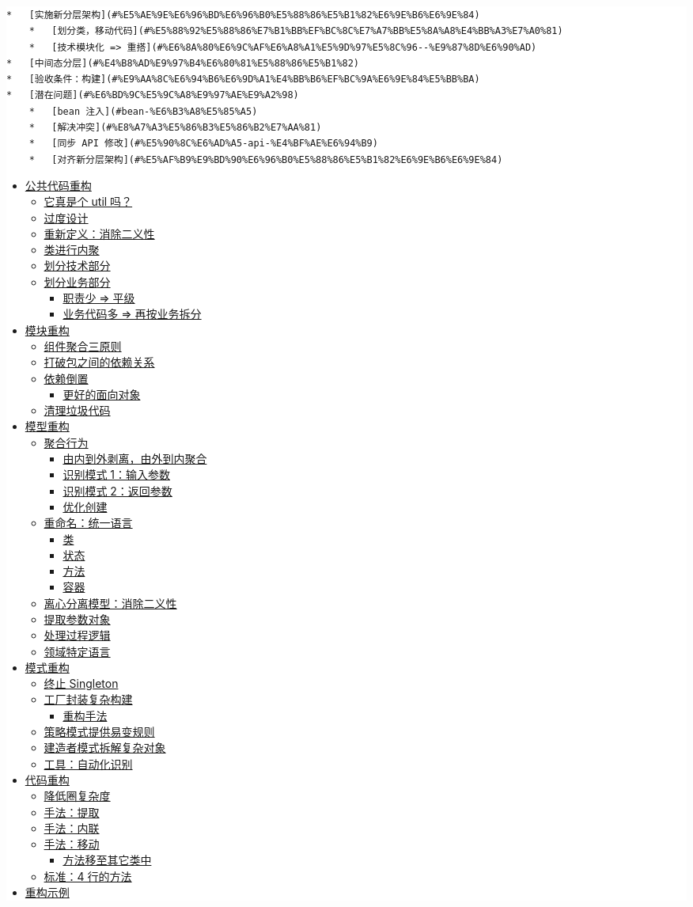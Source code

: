     *   [实施新分层架构](#%E5%AE%9E%E6%96%BD%E6%96%B0%E5%88%86%E5%B1%82%E6%9E%B6%E6%9E%84)
        *   [划分类，移动代码](#%E5%88%92%E5%88%86%E7%B1%BB%EF%BC%8C%E7%A7%BB%E5%8A%A8%E4%BB%A3%E7%A0%81)
        *   [技术模块化 => 重搭](#%E6%8A%80%E6%9C%AF%E6%A8%A1%E5%9D%97%E5%8C%96--%E9%87%8D%E6%90%AD)
    *   [中间态分层](#%E4%B8%AD%E9%97%B4%E6%80%81%E5%88%86%E5%B1%82)
    *   [验收条件：构建](#%E9%AA%8C%E6%94%B6%E6%9D%A1%E4%BB%B6%EF%BC%9A%E6%9E%84%E5%BB%BA)
    *   [潜在问题](#%E6%BD%9C%E5%9C%A8%E9%97%AE%E9%A2%98)
        *   [bean 注入](#bean-%E6%B3%A8%E5%85%A5)
        *   [解决冲突](#%E8%A7%A3%E5%86%B3%E5%86%B2%E7%AA%81)
        *   [同步 API 修改](#%E5%90%8C%E6%AD%A5-api-%E4%BF%AE%E6%94%B9)
        *   [对齐新分层架构](#%E5%AF%B9%E9%BD%90%E6%96%B0%E5%88%86%E5%B1%82%E6%9E%B6%E6%9E%84)
*   [公共代码重构](#%E5%85%AC%E5%85%B1%E4%BB%A3%E7%A0%81%E9%87%8D%E6%9E%84)
    *   [它真是个 util 吗？](#%E5%AE%83%E7%9C%9F%E6%98%AF%E4%B8%AA-util-%E5%90%97%EF%BC%9F)
    *   [过度设计](#%E8%BF%87%E5%BA%A6%E8%AE%BE%E8%AE%A1)
    *   [重新定义：消除二义性](#%E9%87%8D%E6%96%B0%E5%AE%9A%E4%B9%89%EF%BC%9A%E6%B6%88%E9%99%A4%E4%BA%8C%E4%B9%89%E6%80%A7)
    *   [类进行内聚](#%E7%B1%BB%E8%BF%9B%E8%A1%8C%E5%86%85%E8%81%9A)
    *   [划分技术部分](#%E5%88%92%E5%88%86%E6%8A%80%E6%9C%AF%E9%83%A8%E5%88%86)
    *   [划分业务部分](#%E5%88%92%E5%88%86%E4%B8%9A%E5%8A%A1%E9%83%A8%E5%88%86)
        *   [职责少 => 平级](#%E8%81%8C%E8%B4%A3%E5%B0%91--%E5%B9%B3%E7%BA%A7)
        *   [业务代码多 => 再按业务拆分](#%E4%B8%9A%E5%8A%A1%E4%BB%A3%E7%A0%81%E5%A4%9A--%E5%86%8D%E6%8C%89%E4%B8%9A%E5%8A%A1%E6%8B%86%E5%88%86)
*   [模块重构](#%E6%A8%A1%E5%9D%97%E9%87%8D%E6%9E%84)
    *   [组件聚合三原则](#%E7%BB%84%E4%BB%B6%E8%81%9A%E5%90%88%E4%B8%89%E5%8E%9F%E5%88%99)
    *   [打破包之间的依赖关系](#%E6%89%93%E7%A0%B4%E5%8C%85%E4%B9%8B%E9%97%B4%E7%9A%84%E4%BE%9D%E8%B5%96%E5%85%B3%E7%B3%BB)
    *   [依赖倒置](#%E4%BE%9D%E8%B5%96%E5%80%92%E7%BD%AE)
        *   [更好的面向对象](#%E6%9B%B4%E5%A5%BD%E7%9A%84%E9%9D%A2%E5%90%91%E5%AF%B9%E8%B1%A1)
    *   [清理垃圾代码](#%E6%B8%85%E7%90%86%E5%9E%83%E5%9C%BE%E4%BB%A3%E7%A0%81)
*   [模型重构](#%E6%A8%A1%E5%9E%8B%E9%87%8D%E6%9E%84)
    *   [聚合行为](#%E8%81%9A%E5%90%88%E8%A1%8C%E4%B8%BA)
        *   [由内到外剥离，由外到内聚合](#%E7%94%B1%E5%86%85%E5%88%B0%E5%A4%96%E5%89%A5%E7%A6%BB%EF%BC%8C%E7%94%B1%E5%A4%96%E5%88%B0%E5%86%85%E8%81%9A%E5%90%88)
        *   [识别模式 1：输入参数](#%E8%AF%86%E5%88%AB%E6%A8%A1%E5%BC%8F-1%EF%BC%9A%E8%BE%93%E5%85%A5%E5%8F%82%E6%95%B0)
        *   [识别模式 2：返回参数](#%E8%AF%86%E5%88%AB%E6%A8%A1%E5%BC%8F-2%EF%BC%9A%E8%BF%94%E5%9B%9E%E5%8F%82%E6%95%B0)
        *   [优化创建](#%E4%BC%98%E5%8C%96%E5%88%9B%E5%BB%BA)
    *   [重命名：统一语言](#%E9%87%8D%E5%91%BD%E5%90%8D%EF%BC%9A%E7%BB%9F%E4%B8%80%E8%AF%AD%E8%A8%80)
        *   [类](#%E7%B1%BB)
        *   [状态](#%E7%8A%B6%E6%80%81)
        *   [方法](#%E6%96%B9%E6%B3%95)
        *   [容器](#%E5%AE%B9%E5%99%A8)
    *   [离心分离模型：消除二义性](#%E7%A6%BB%E5%BF%83%E5%88%86%E7%A6%BB%E6%A8%A1%E5%9E%8B%EF%BC%9A%E6%B6%88%E9%99%A4%E4%BA%8C%E4%B9%89%E6%80%A7)
    *   [提取参数对象](#%E6%8F%90%E5%8F%96%E5%8F%82%E6%95%B0%E5%AF%B9%E8%B1%A1)
    *   [处理过程逻辑](#%E5%A4%84%E7%90%86%E8%BF%87%E7%A8%8B%E9%80%BB%E8%BE%91)
    *   [领域特定语言](#%E9%A2%86%E5%9F%9F%E7%89%B9%E5%AE%9A%E8%AF%AD%E8%A8%80)
*   [模式重构](#%E6%A8%A1%E5%BC%8F%E9%87%8D%E6%9E%84)
    *   [终止 Singleton](#%E7%BB%88%E6%AD%A2-singleton)
    *   [工厂封装复杂构建](#%E5%B7%A5%E5%8E%82%E5%B0%81%E8%A3%85%E5%A4%8D%E6%9D%82%E6%9E%84%E5%BB%BA)
        *   [重构手法](#%E9%87%8D%E6%9E%84%E6%89%8B%E6%B3%95)
    *   [策略模式提供易变规则](#%E7%AD%96%E7%95%A5%E6%A8%A1%E5%BC%8F%E6%8F%90%E4%BE%9B%E6%98%93%E5%8F%98%E8%A7%84%E5%88%99)
    *   [建造者模式拆解复杂对象](#%E5%BB%BA%E9%80%A0%E8%80%85%E6%A8%A1%E5%BC%8F%E6%8B%86%E8%A7%A3%E5%A4%8D%E6%9D%82%E5%AF%B9%E8%B1%A1)
    *   [工具：自动化识别](#%E5%B7%A5%E5%85%B7%EF%BC%9A%E8%87%AA%E5%8A%A8%E5%8C%96%E8%AF%86%E5%88%AB)
*   [代码重构](#%E4%BB%A3%E7%A0%81%E9%87%8D%E6%9E%84)
    *   [降低圈复杂度](#%E9%99%8D%E4%BD%8E%E5%9C%88%E5%A4%8D%E6%9D%82%E5%BA%A6)
    *   [手法：提取](#%E6%89%8B%E6%B3%95%EF%BC%9A%E6%8F%90%E5%8F%96)
    *   [手法：内联](#%E6%89%8B%E6%B3%95%EF%BC%9A%E5%86%85%E8%81%94)
    *   [手法：移动](#%E6%89%8B%E6%B3%95%EF%BC%9A%E7%A7%BB%E5%8A%A8)
        *   [方法移至其它类中](#%E6%96%B9%E6%B3%95%E7%A7%BB%E8%87%B3%E5%85%B6%E5%AE%83%E7%B1%BB%E4%B8%AD)
    *   [标准：4 行的方法](#%E6%A0%87%E5%87%86%EF%BC%9A4-%E8%A1%8C%E7%9A%84%E6%96%B9%E6%B3%95)
*   [重构示例](#%E9%87%8D%E6%9E%84%E7%A4%BA%E4%BE%8B)